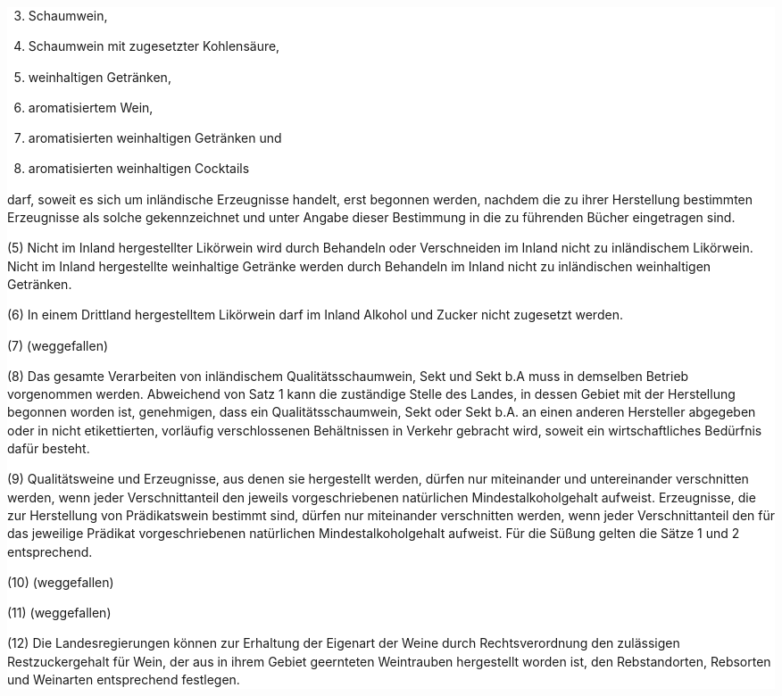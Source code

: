 
3.  Schaumwein,


4.  Schaumwein mit zugesetzter Kohlensäure,


5.  weinhaltigen Getränken,


6.  aromatisiertem Wein,


7.  aromatisierten weinhaltigen Getränken und


8.  aromatisierten weinhaltigen Cocktails



darf, soweit es sich um inländische Erzeugnisse handelt, erst begonnen
werden, nachdem die zu ihrer Herstellung bestimmten Erzeugnisse als
solche gekennzeichnet und unter Angabe dieser Bestimmung in die zu
führenden Bücher eingetragen sind.

(5) Nicht im Inland hergestellter Likörwein wird durch Behandeln oder
Verschneiden im Inland nicht zu inländischem Likörwein. Nicht im
Inland hergestellte weinhaltige Getränke werden durch Behandeln im
Inland nicht zu inländischen weinhaltigen Getränken.

(6) In einem Drittland hergestelltem Likörwein darf im Inland Alkohol
und Zucker nicht zugesetzt werden.

(7) (weggefallen)

(8) Das gesamte Verarbeiten von inländischem Qualitätsschaumwein, Sekt
und Sekt b.A muss in demselben Betrieb vorgenommen werden. Abweichend
von Satz 1 kann die zuständige Stelle des Landes, in dessen Gebiet mit
der Herstellung begonnen worden ist, genehmigen, dass ein
Qualitätsschaumwein, Sekt oder Sekt b.A. an einen anderen Hersteller
abgegeben oder in nicht etikettierten, vorläufig verschlossenen
Behältnissen in Verkehr gebracht wird, soweit ein wirtschaftliches
Bedürfnis dafür besteht.

(9) Qualitätsweine und Erzeugnisse, aus denen sie hergestellt werden,
dürfen nur miteinander und untereinander verschnitten werden, wenn
jeder Verschnittanteil den jeweils vorgeschriebenen natürlichen
Mindestalkoholgehalt aufweist. Erzeugnisse, die zur Herstellung von
Prädikatswein bestimmt sind, dürfen nur miteinander verschnitten
werden, wenn jeder Verschnittanteil den für das jeweilige Prädikat
vorgeschriebenen natürlichen Mindestalkoholgehalt aufweist. Für die
Süßung gelten die Sätze 1 und 2 entsprechend.

(10) (weggefallen)

(11) (weggefallen)

(12) Die Landesregierungen können zur Erhaltung der Eigenart der Weine
durch Rechtsverordnung den zulässigen Restzuckergehalt für Wein, der
aus in ihrem Gebiet geernteten Weintrauben hergestellt worden ist, den
Rebstandorten, Rebsorten und Weinarten entsprechend festlegen.

